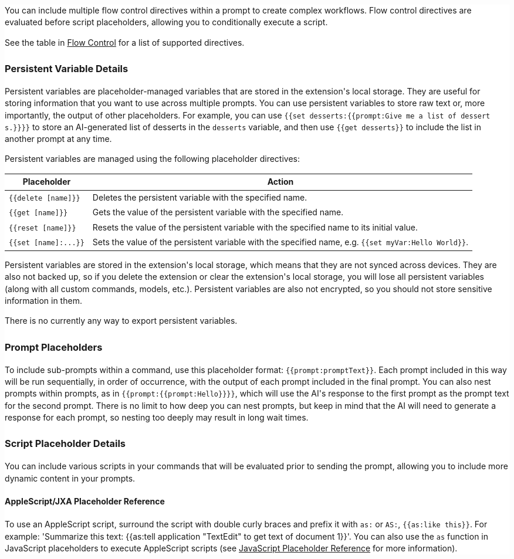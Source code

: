 You can include multiple flow control directives within a prompt to create complex workflows. Flow control directives are evaluated before script placeholders, allowing you to conditionally execute a script.

See the table in [Flow Control](#flow-control) for a list of supported directives.

### Persistent Variable Details

Persistent variables are placeholder-managed variables that are stored in the extension's local storage. They are useful for storing information that you want to use across multiple prompts. You can use persistent variables to store raw text or, more importantly, the output of other placeholders. For example, you can use `{{set desserts:{{prompt:Give me a list of desserts.}}}}` to store an AI-generated list of desserts in the `desserts` variable, and then use `{{get desserts}}` to include the list in another prompt at any time.

Persistent variables are managed using the following placeholder directives:

| Placeholder | Action |
| ----- | ----- |
| `{{delete [name]}}` | Deletes the persistent variable with the specified name. |
| `{{get [name]}}` | Gets the value of the persistent variable with the specified name. |
| `{{reset [name]}}` | Resets the value of the persistent variable with the specified name to its initial value. |
| `{{set [name]:...}}` | Sets the value of the persistent variable with the specified name, e.g. `{{set myVar:Hello World}}`. |

Persistent variables are stored in the extension's local storage, which means that they are not synced across devices. They are also not backed up, so if you delete the extension or clear the extension's local storage, you will lose all persistent variables (along with all custom commands, models, etc.). Persistent variables are also not encrypted, so you should not store sensitive information in them.

There is no currently any way to export persistent variables.

### Prompt Placeholders

To include sub-prompts within a command, use this placeholder format: `{{prompt:promptText}}`. Each prompt included in this way will be run sequentially, in order of occurrence, with the output of each prompt included in the final prompt. You can also nest prompts within prompts, as in `{{prompt:{{prompt:Hello}}}}`, which will use the AI's response to the first prompt as the prompt text for the second prompt. There is no limit to how deep you can nest prompts, but keep in mind that the AI will need to generate a response for each prompt, so nesting too deeply may result in long wait times.

### Script Placeholder Details

You can include various scripts in your commands that will be evaluated prior to sending the prompt, allowing you to include more dynamic content in your prompts.

#### AppleScript/JXA Placeholder Reference

To use an AppleScript script, surround the script with double curly braces and prefix it with `as:` or `AS:`, `{{as:like this}}`. For example: 'Summarize this text: {{as:tell application "TextEdit" to get text of document 1}}'. You can also use the `as` function in JavaScript placeholders to execute AppleScript scripts (see [JavaScript Placeholder Reference](#javascript-placeholder-reference) for more information).

